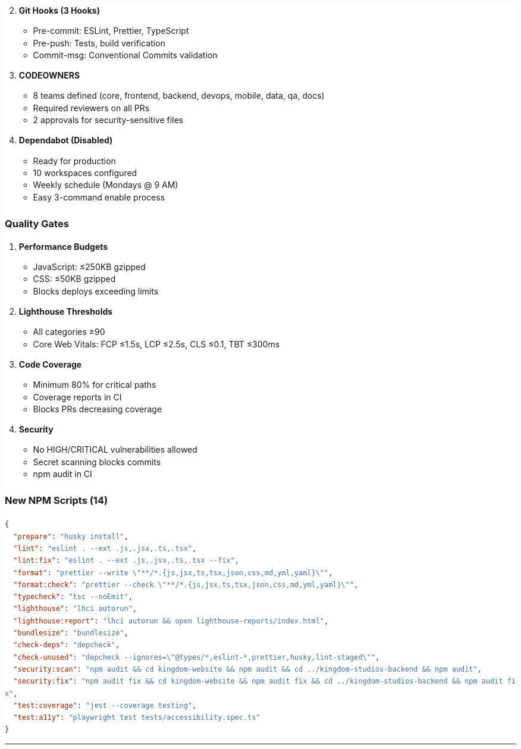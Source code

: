 2. **Git Hooks (3 Hooks)**
   - Pre-commit: ESLint, Prettier, TypeScript
   - Pre-push: Tests, build verification
   - Commit-msg: Conventional Commits validation

3. **CODEOWNERS**
   - 8 teams defined (core, frontend, backend, devops, mobile, data, qa, docs)
   - Required reviewers on all PRs
   - 2 approvals for security-sensitive files

4. **Dependabot (Disabled)**
   - Ready for production
   - 10 workspaces configured
   - Weekly schedule (Mondays @ 9 AM)
   - Easy 3-command enable process

### Quality Gates

1. **Performance Budgets**
   - JavaScript: ≤250KB gzipped
   - CSS: ≤50KB gzipped
   - Blocks deploys exceeding limits

2. **Lighthouse Thresholds**
   - All categories ≥90
   - Core Web Vitals: FCP ≤1.5s, LCP ≤2.5s, CLS ≤0.1, TBT ≤300ms

3. **Code Coverage**
   - Minimum 80% for critical paths
   - Coverage reports in CI
   - Blocks PRs decreasing coverage

4. **Security**
   - No HIGH/CRITICAL vulnerabilities allowed
   - Secret scanning blocks commits
   - npm audit in CI

### New NPM Scripts (14)

```json
{
  "prepare": "husky install",
  "lint": "eslint . --ext .js,.jsx,.ts,.tsx",
  "lint:fix": "eslint . --ext .js,.jsx,.ts,.tsx --fix",
  "format": "prettier --write \"**/*.{js,jsx,ts,tsx,json,css,md,yml,yaml}\"",
  "format:check": "prettier --check \"**/*.{js,jsx,ts,tsx,json,css,md,yml,yaml}\"",
  "typecheck": "tsc --noEmit",
  "lighthouse": "lhci autorun",
  "lighthouse:report": "lhci autorun && open lighthouse-reports/index.html",
  "bundlesize": "bundlesize",
  "check-deps": "depcheck",
  "check-unused": "depcheck --ignores=\"@types/*,eslint-*,prettier,husky,lint-staged\"",
  "security:scan": "npm audit && cd kingdom-website && npm audit && cd ../kingdom-studios-backend && npm audit",
  "security:fix": "npm audit fix && cd kingdom-website && npm audit fix && cd ../kingdom-studios-backend && npm audit fix",
  "test:coverage": "jest --coverage testing",
  "test:a11y": "playwright test tests/accessibility.spec.ts"
}
```

---
